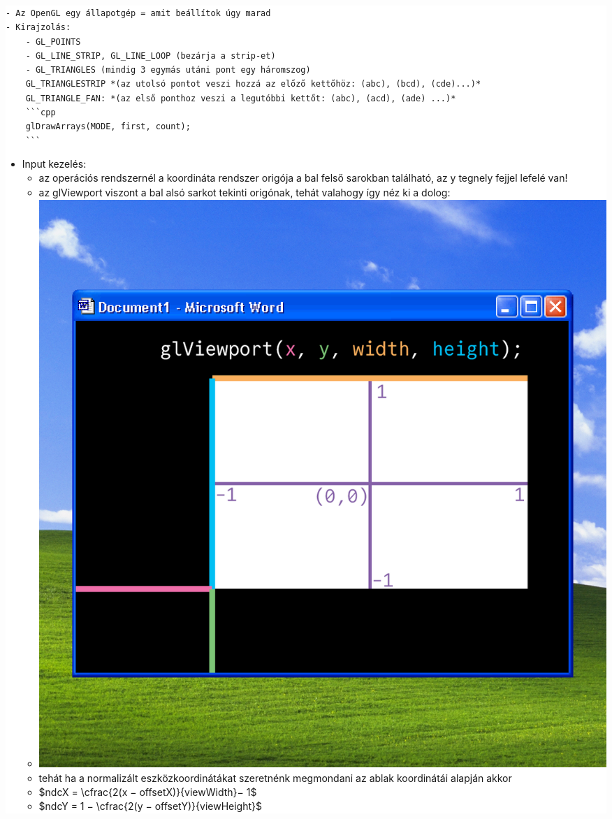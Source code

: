     - Az OpenGL egy állapotgép = amit beállítok úgy marad
    - Kirajzolás:
        - GL_POINTS
        - GL_LINE_STRIP, GL_LINE_LOOP (bezárja a strip-et)
        - GL_TRIANGLES (mindig 3 egymás utáni pont egy háromszog)
        GL_TRIANGLESTRIP *(az utolsó pontot veszi hozzá az előző kettőhöz: (abc), (bcd), (cde)...)*
        GL_TRIANGLE_FAN: *(az első ponthoz veszi a legutóbbi kettőt: (abc), (acd), (ade) ...)*
        ```cpp
        glDrawArrays(MODE, first, count);
        ```
        
- Input kezelés:
    - az operációs rendszernél a koordináta rendszer origója a bal felső sarokban található, az y tegnely fejjel lefelé van!
    - az glViewport viszont a bal alsó sarkot tekinti origónak, tehát valahogy így néz ki a dolog:
    - ![](./img/2_viewport.png)
    - tehát ha a normalizált eszközkoordinátákat szeretnénk megmondani az ablak koordinátái alapján akkor
    - $ndcX = \cfrac{2(x − offsetX)}{viewWidth} ​− 1$
    - $ndcY = 1 − \cfrac{2(y − offsetY)}{viewHeight}$
